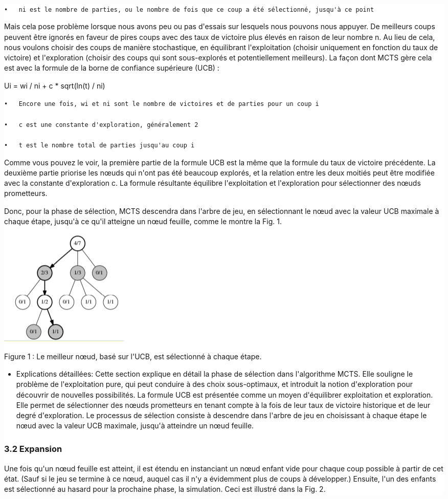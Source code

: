 	•	ni est le nombre de parties, ou le nombre de fois que ce coup a été sélectionné, jusqu'à ce point

Mais cela pose problème lorsque nous avons peu ou pas d'essais sur lesquels nous pouvons nous appuyer. De meilleurs coups peuvent être ignorés en faveur de pires coups avec des taux de victoire plus élevés en raison de leur nombre n. Au lieu de cela, nous voulons choisir des coups de manière stochastique, en équilibrant l'exploitation (choisir uniquement en fonction du taux de victoire) et l'exploration (choisir des coups qui sont sous-explorés et potentiellement meilleurs). La façon dont MCTS gère cela est avec la formule de la borne de confiance supérieure (UCB) :

Ui = wi / ni + c * sqrt(ln(t) / ni)

	•	Encore une fois, wi et ni sont le nombre de victoires et de parties pour un coup i
 
	•	c est une constante d'exploration, généralement 2
 
	•	t est le nombre total de parties jusqu'au coup i
 
Comme vous pouvez le voir, la première partie de la formule UCB est la même que la formule du taux de victoire précédente. La deuxième partie priorise les nœuds qui n'ont pas été beaucoup explorés, et la relation entre les deux moitiés peut être modifiée avec la constante d'exploration c. La formule résultante équilibre l'exploitation et l'exploration pour sélectionner des nœuds prometteurs.

Donc, pour la phase de sélection, MCTS descendra dans l'arbre de jeu, en sélectionnant le nœud avec la valeur UCB maximale à chaque étape, jusqu'à ce qu'il atteigne un nœud feuille, comme le montre la Fig. 1.

![Figure 1](img/fig1.png)

Figure 1 : Le meilleur nœud, basé sur l'UCB, est sélectionné à chaque étape.

* Explications détaillées:
Cette section explique en détail la phase de sélection dans l'algorithme MCTS. Elle souligne le problème de l'exploitation pure, qui peut conduire à des choix sous-optimaux, et introduit la notion d'exploration pour découvrir de nouvelles possibilités.
La formule UCB est présentée comme un moyen d'équilibrer exploitation et exploration. Elle permet de sélectionner des nœuds prometteurs en tenant compte à la fois de leur taux de victoire historique et de leur degré d'exploration.
Le processus de sélection consiste à descendre dans l'arbre de jeu en choisissant à chaque étape le nœud avec la valeur UCB maximale, jusqu'à atteindre un nœud feuille.

### 3.2 Expansion
Une fois qu'un nœud feuille est atteint, il est étendu en instanciant un nœud enfant vide pour chaque coup possible à partir de cet état. (Sauf si le jeu se termine à ce nœud, auquel cas il n'y a évidemment plus de coups à développer.) Ensuite, l'un des enfants est sélectionné au hasard pour la prochaine phase, la simulation. Ceci est illustré dans la Fig. 2.
